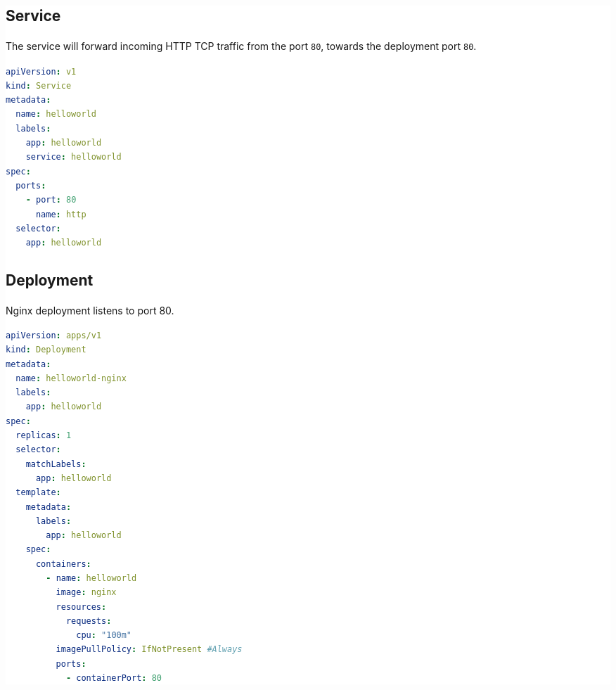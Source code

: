 ## Service

The service will forward incoming HTTP TCP traffic from the port `80`, towards the deployment port `80`.

```yaml
apiVersion: v1
kind: Service
metadata:
  name: helloworld
  labels:
    app: helloworld
    service: helloworld
spec:
  ports:
    - port: 80
      name: http
  selector:
    app: helloworld
```

## Deployment

Nginx deployment listens to port 80.

```yaml
apiVersion: apps/v1
kind: Deployment
metadata:
  name: helloworld-nginx
  labels:
    app: helloworld
spec:
  replicas: 1
  selector:
    matchLabels:
      app: helloworld
  template:
    metadata:
      labels:
        app: helloworld
    spec:
      containers:
        - name: helloworld
          image: nginx
          resources:
            requests:
              cpu: "100m"
          imagePullPolicy: IfNotPresent #Always
          ports:
            - containerPort: 80
```

